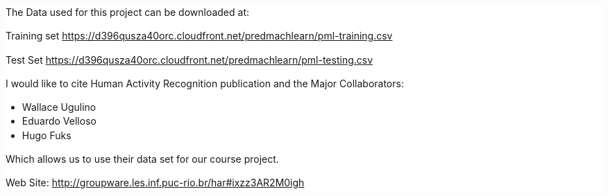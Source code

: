 
The Data used for this project can be downloaded at:

Training set
https://d396qusza40orc.cloudfront.net/predmachlearn/pml-training.csv


Test Set
https://d396qusza40orc.cloudfront.net/predmachlearn/pml-testing.csv


I would like to cite Human Activity Recognition publication and the Major Collaborators:

- Wallace Ugulino 
- Eduardo Velloso
- Hugo Fuks

Which allows us to use their data set for our course project.

Web Site: http://groupware.les.inf.puc-rio.br/har#ixzz3AR2M0igh


